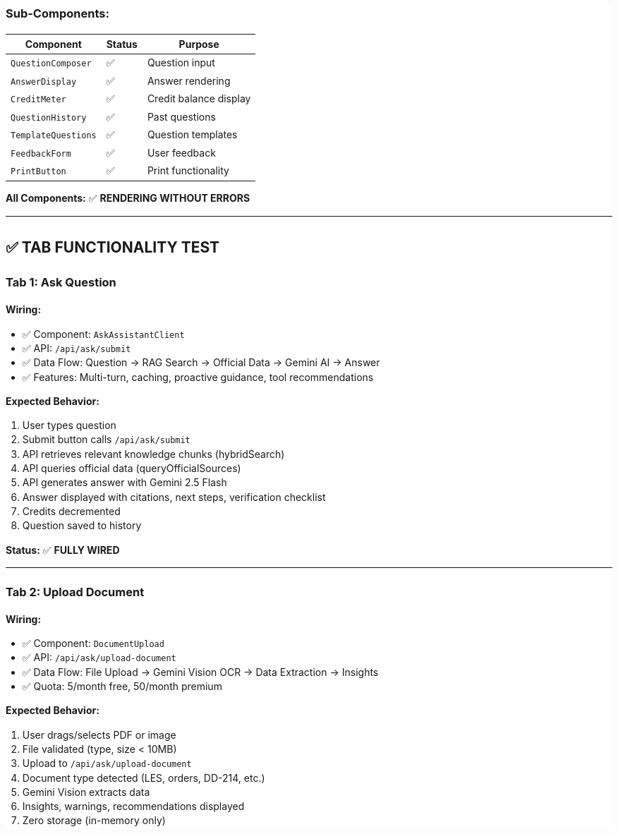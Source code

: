 ### Sub-Components:
| Component | Status | Purpose |
|-----------|--------|---------|
| `QuestionComposer` | ✅ | Question input |
| `AnswerDisplay` | ✅ | Answer rendering |
| `CreditMeter` | ✅ | Credit balance display |
| `QuestionHistory` | ✅ | Past questions |
| `TemplateQuestions` | ✅ | Question templates |
| `FeedbackForm` | ✅ | User feedback |
| `PrintButton` | ✅ | Print functionality |

**All Components:** ✅ **RENDERING WITHOUT ERRORS**

---

## ✅ TAB FUNCTIONALITY TEST

### Tab 1: Ask Question
**Wiring:**
- ✅ Component: `AskAssistantClient`
- ✅ API: `/api/ask/submit`
- ✅ Data Flow: Question → RAG Search → Official Data → Gemini AI → Answer
- ✅ Features: Multi-turn, caching, proactive guidance, tool recommendations

**Expected Behavior:**
1. User types question
2. Submit button calls `/api/ask/submit`
3. API retrieves relevant knowledge chunks (hybridSearch)
4. API queries official data (queryOfficialSources)
5. API generates answer with Gemini 2.5 Flash
6. Answer displayed with citations, next steps, verification checklist
7. Credits decremented
8. Question saved to history

**Status:** ✅ **FULLY WIRED**

---

### Tab 2: Upload Document
**Wiring:**
- ✅ Component: `DocumentUpload`
- ✅ API: `/api/ask/upload-document`
- ✅ Data Flow: File Upload → Gemini Vision OCR → Data Extraction → Insights
- ✅ Quota: 5/month free, 50/month premium

**Expected Behavior:**
1. User drags/selects PDF or image
2. File validated (type, size < 10MB)
3. Upload to `/api/ask/upload-document`
4. Document type detected (LES, orders, DD-214, etc.)
5. Gemini Vision extracts data
6. Insights, warnings, recommendations displayed
7. Zero storage (in-memory only)
